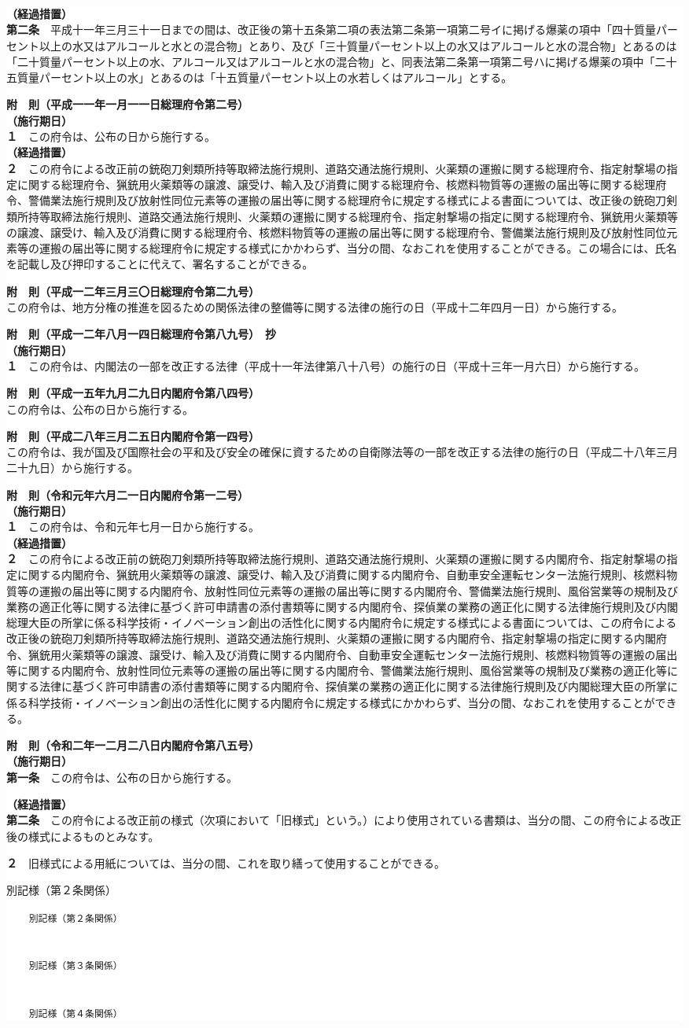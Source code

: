 **（経過措置）**  
**第二条**　平成十一年三月三十一日までの間は、改正後の第十五条第二項の表法第二条第一項第二号イに掲げる爆薬の項中「四十質量パーセント以上の水又はアルコールと水との混合物」とあり、及び「三十質量パーセント以上の水又はアルコールと水の混合物」とあるのは「二十質量パーセント以上の水、アルコール又はアルコールと水の混合物」と、同表法第二条第一項第二号ハに掲げる爆薬の項中「二十五質量パーセント以上の水」とあるのは「十五質量パーセント以上の水若しくはアルコール」とする。  
  
**附　則（平成一一年一月一一日総理府令第二号）**  
**（施行期日）**  
**１**　この府令は、公布の日から施行する。  
**（経過措置）**  
**２**　この府令による改正前の銃砲刀剣類所持等取締法施行規則、道路交通法施行規則、火薬類の運搬に関する総理府令、指定射撃場の指定に関する総理府令、猟銃用火薬類等の譲渡、譲受け、輸入及び消費に関する総理府令、核燃料物質等の運搬の届出等に関する総理府令、警備業法施行規則及び放射性同位元素等の運搬の届出等に関する総理府令に規定する様式による書面については、改正後の銃砲刀剣類所持等取締法施行規則、道路交通法施行規則、火薬類の運搬に関する総理府令、指定射撃場の指定に関する総理府令、猟銃用火薬類等の譲渡、譲受け、輸入及び消費に関する総理府令、核燃料物質等の運搬の届出等に関する総理府令、警備業法施行規則及び放射性同位元素等の運搬の届出等に関する総理府令に規定する様式にかかわらず、当分の間、なおこれを使用することができる。この場合には、氏名を記載し及び押印することに代えて、署名することができる。  
  
**附　則（平成一二年三月三〇日総理府令第二九号）**  
この府令は、地方分権の推進を図るための関係法律の整備等に関する法律の施行の日（平成十二年四月一日）から施行する。  
  
**附　則（平成一二年八月一四日総理府令第八九号）　抄**  
**（施行期日）**  
**１**　この府令は、内閣法の一部を改正する法律（平成十一年法律第八十八号）の施行の日（平成十三年一月六日）から施行する。  
  
**附　則（平成一五年九月二九日内閣府令第八四号）**  
この府令は、公布の日から施行する。  
  
**附　則（平成二八年三月二五日内閣府令第一四号）**  
この府令は、我が国及び国際社会の平和及び安全の確保に資するための自衛隊法等の一部を改正する法律の施行の日（平成二十八年三月二十九日）から施行する。  
  
**附　則（令和元年六月二一日内閣府令第一二号）**  
**（施行期日）**  
**１**　この府令は、令和元年七月一日から施行する。  
**（経過措置）**  
**２**　この府令による改正前の銃砲刀剣類所持等取締法施行規則、道路交通法施行規則、火薬類の運搬に関する内閣府令、指定射撃場の指定に関する内閣府令、猟銃用火薬類等の譲渡、譲受け、輸入及び消費に関する内閣府令、自動車安全運転センター法施行規則、核燃料物質等の運搬の届出等に関する内閣府令、放射性同位元素等の運搬の届出等に関する内閣府令、警備業法施行規則、風俗営業等の規制及び業務の適正化等に関する法律に基づく許可申請書の添付書類等に関する内閣府令、探偵業の業務の適正化に関する法律施行規則及び内閣総理大臣の所掌に係る科学技術・イノベーション創出の活性化に関する内閣府令に規定する様式による書面については、この府令による改正後の銃砲刀剣類所持等取締法施行規則、道路交通法施行規則、火薬類の運搬に関する内閣府令、指定射撃場の指定に関する内閣府令、猟銃用火薬類等の譲渡、譲受け、輸入及び消費に関する内閣府令、自動車安全運転センター法施行規則、核燃料物質等の運搬の届出等に関する内閣府令、放射性同位元素等の運搬の届出等に関する内閣府令、警備業法施行規則、風俗営業等の規制及び業務の適正化等に関する法律に基づく許可申請書の添付書類等に関する内閣府令、探偵業の業務の適正化に関する法律施行規則及び内閣総理大臣の所掌に係る科学技術・イノベーション創出の活性化に関する内閣府令に規定する様式にかかわらず、当分の間、なおこれを使用することができる。  
  
**附　則（令和二年一二月二八日内閣府令第八五号）**  
**（施行期日）**  
**第一条**　この府令は、公布の日から施行する。  
  
**（経過措置）**  
**第二条**　この府令による改正前の様式（次項において「旧様式」という。）により使用されている書類は、当分の間、この府令による改正後の様式によるものとみなす。  
  
**２**　旧様式による用紙については、当分の間、これを取り繕って使用することができる。  
  
別記様（第２条関係）  

          
        別記様（第２条関係）  

          
        別記様（第３条関係）  

          
        別記様（第４条関係）  

